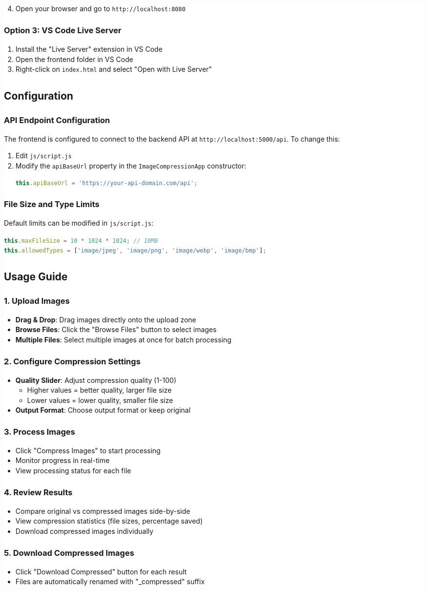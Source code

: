 4. Open your browser and go to `http://localhost:8080`

### Option 3: VS Code Live Server
1. Install the "Live Server" extension in VS Code
2. Open the frontend folder in VS Code
3. Right-click on `index.html` and select "Open with Live Server"

## Configuration

### API Endpoint Configuration
The frontend is configured to connect to the backend API at `http://localhost:5000/api`. To change this:

1. Edit `js/script.js`
2. Modify the `apiBaseUrl` property in the `ImageCompressionApp` constructor:
   ```javascript
   this.apiBaseUrl = 'https://your-api-domain.com/api';
   ```

### File Size and Type Limits
Default limits can be modified in `js/script.js`:
```javascript
this.maxFileSize = 10 * 1024 * 1024; // 10MB
this.allowedTypes = ['image/jpeg', 'image/png', 'image/webp', 'image/bmp'];
```

## Usage Guide

### 1. Upload Images
- **Drag & Drop**: Drag images directly onto the upload zone
- **Browse Files**: Click the "Browse Files" button to select images
- **Multiple Files**: Select multiple images at once for batch processing

### 2. Configure Compression Settings
- **Quality Slider**: Adjust compression quality (1-100)
  - Higher values = better quality, larger file size
  - Lower values = lower quality, smaller file size
- **Output Format**: Choose output format or keep original

### 3. Process Images
- Click "Compress Images" to start processing
- Monitor progress in real-time
- View processing status for each file

### 4. Review Results
- Compare original vs compressed images side-by-side
- View compression statistics (file sizes, percentage saved)
- Download compressed images individually

### 5. Download Compressed Images
- Click "Download Compressed" button for each result
- Files are automatically renamed with "_compressed" suffix
